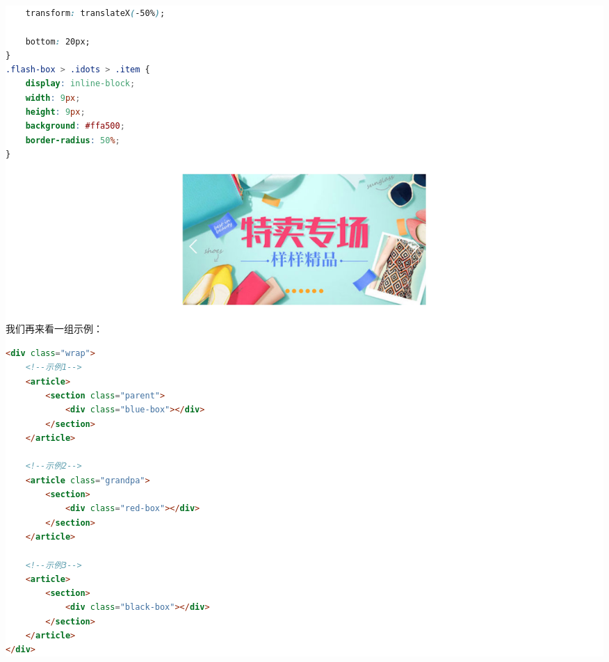 ```css
	transform: translateX(-50%);

	bottom: 20px;
}
.flash-box > .idots > .item {
	display: inline-block;
	width: 9px;
	height: 9px;
	background: #ffa500;
	border-radius: 50%;
}
```

![](../IMGS/position-absolute-2.png)

我们再来看一组示例：

```html
<div class="wrap">
	<!--示例1-->
	<article>
		<section class="parent">
			<div class="blue-box"></div>
		</section>
	</article>

	<!--示例2-->
	<article class="grandpa">
		<section>
			<div class="red-box"></div>
		</section>
	</article>

	<!--示例3-->
	<article>
		<section>
			<div class="black-box"></div>
		</section>
	</article>
</div>
```
